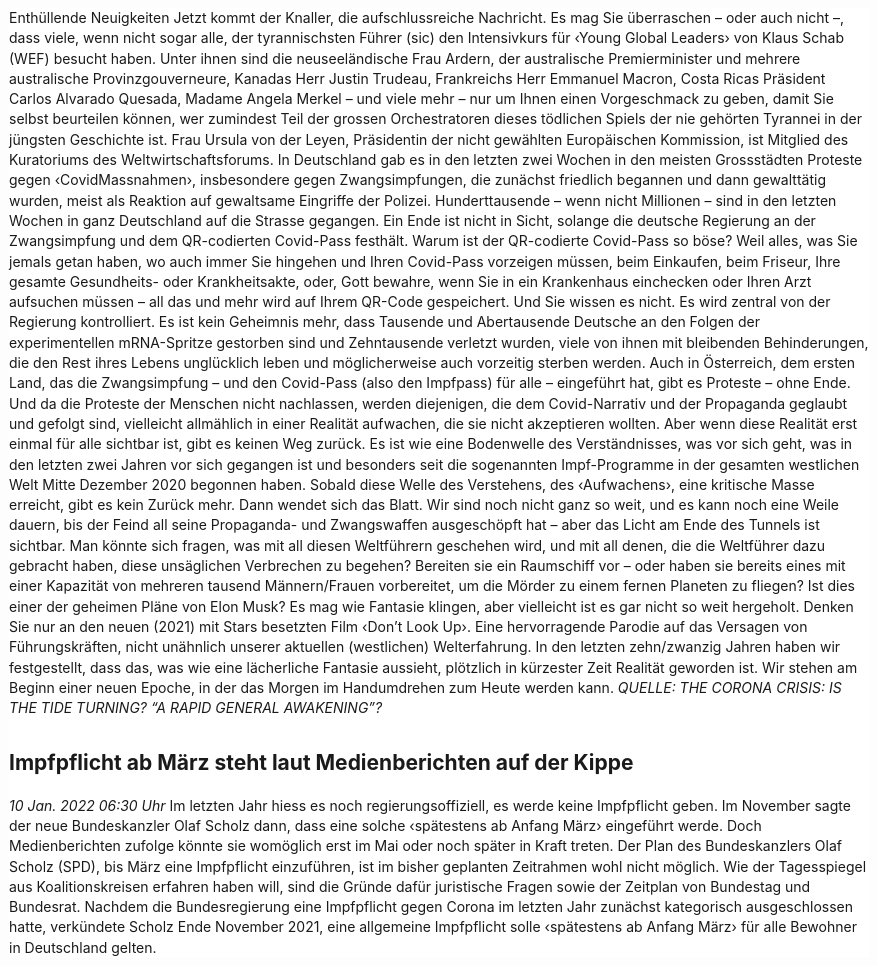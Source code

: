 Enthüllende Neuigkeiten Jetzt kommt der Knaller, die aufschlussreiche Nachricht. Es mag Sie überraschen – oder auch nicht –, dass viele, wenn nicht sogar alle, der tyrannischsten Führer (sic) den Intensivkurs für ‹Young Global Leaders› von Klaus Schab (WEF) besucht haben. Unter ihnen sind die neuseeländische Frau Ardern, der australische Premierminister und mehrere australische Provinzgouverneure, Kanadas Herr Justin Trudeau, Frankreichs Herr Emmanuel Macron, Costa Ricas Präsident Carlos Alvarado Quesada, Madame Angela Merkel – und viele mehr – nur um Ihnen einen Vorgeschmack zu geben, damit Sie selbst beurteilen können, wer zumindest Teil der grossen Orchestratoren dieses tödlichen Spiels der nie gehörten Tyrannei in der jüngsten Geschichte ist. Frau Ursula von der Leyen, Präsidentin der nicht gewählten Europäischen Kommission, ist Mitglied des Kuratoriums des Weltwirtschaftsforums.
In Deutschland gab es in den letzten zwei Wochen in den meisten Grossstädten Proteste gegen ‹CovidMassnahmen›, insbesondere gegen Zwangsimpfungen, die zunächst friedlich begannen und dann gewalttätig wurden, meist als Reaktion auf gewaltsame Eingriffe der Polizei. Hunderttausende – wenn nicht Millionen – sind in den letzten Wochen in ganz Deutschland auf die Strasse gegangen. Ein Ende ist nicht in Sicht, solange die deutsche Regierung an der Zwangsimpfung und dem QR-codierten Covid-Pass festhält.
Warum ist der QR-codierte Covid-Pass so böse? Weil alles, was Sie jemals getan haben, wo auch immer Sie hingehen und Ihren Covid-Pass vorzeigen müssen, beim Einkaufen, beim Friseur, Ihre gesamte Gesundheits- oder Krankheitsakte, oder, Gott bewahre, wenn Sie in ein Krankenhaus einchecken oder Ihren Arzt aufsuchen müssen – all das und mehr wird auf Ihrem QR-Code gespeichert. Und Sie wissen es nicht. Es wird zentral von der Regierung kontrolliert.
Es ist kein Geheimnis mehr, dass Tausende und Abertausende Deutsche an den Folgen der experimentellen mRNA-Spritze gestorben sind und Zehntausende verletzt wurden, viele von ihnen mit bleibenden Behinderungen, die den Rest ihres Lebens unglücklich leben und möglicherweise auch vorzeitig sterben werden. Auch in Österreich, dem ersten Land, das die Zwangsimpfung – und den Covid-Pass (also den Impfpass) für alle – eingeführt hat, gibt es Proteste – ohne Ende. Und da die Proteste der Menschen nicht nachlassen, werden diejenigen, die dem Covid-Narrativ und der Propaganda geglaubt und gefolgt sind, vielleicht allmählich in einer Realität aufwachen, die sie nicht akzeptieren wollten. Aber wenn diese Realität erst einmal für alle sichtbar ist, gibt es keinen Weg zurück.
Es ist wie eine Bodenwelle des Verständnisses, was vor sich geht, was in den letzten zwei Jahren vor sich gegangen ist und besonders seit die sogenannten Impf-Programme in der gesamten westlichen Welt Mitte Dezember 2020 begonnen haben. Sobald diese Welle des Verstehens, des ‹Aufwachens›, eine kritische Masse erreicht, gibt es kein Zurück mehr. Dann wendet sich das Blatt. Wir sind noch nicht ganz so weit, und es kann noch eine Weile dauern, bis der Feind all seine Propaganda- und Zwangswaffen ausgeschöpft hat – aber das Licht am Ende des Tunnels ist sichtbar.
Man könnte sich fragen, was mit all diesen Weltführern geschehen wird, und mit all denen, die die Weltführer dazu gebracht haben, diese unsäglichen Verbrechen zu begehen? Bereiten sie ein Raumschiff vor – oder haben sie bereits eines mit einer Kapazität von mehreren tausend Männern/Frauen vorbereitet, um die Mörder zu einem fernen Planeten zu fliegen? Ist dies einer der geheimen Pläne von Elon Musk? Es mag wie Fantasie klingen, aber vielleicht ist es gar nicht so weit hergeholt.
Denken Sie nur an den neuen (2021) mit Stars besetzten Film ‹Don’t Look Up›. Eine hervorragende Parodie auf das Versagen von Führungskräften, nicht unähnlich unserer aktuellen (westlichen) Welterfahrung. In den letzten zehn/zwanzig Jahren haben wir festgestellt, dass das, was wie eine lächerliche Fantasie aussieht, plötzlich in kürzester Zeit Realität geworden ist. Wir stehen am Beginn einer neuen Epoche, in der das Morgen im Handumdrehen zum Heute werden kann.
_QUELLE: THE CORONA CRISIS: IS THE TIDE TURNING? “A RAPID GENERAL AWAKENING”?_
## Impfpflicht ab März steht laut Medienberichten auf der Kippe
_10 Jan. 2022 06:30 Uhr_ Im letzten Jahr hiess es noch regierungsoffiziell, es werde keine Impfpflicht geben. Im November sagte der neue Bundeskanzler Olaf Scholz dann, dass eine solche ‹spätestens ab Anfang März› eingeführt werde.
Doch Medienberichten zufolge könnte sie womöglich erst im Mai oder noch später in Kraft treten. Der Plan des Bundeskanzlers Olaf Scholz (SPD), bis März eine Impfpflicht einzuführen, ist im bisher geplanten Zeitrahmen wohl nicht möglich. Wie der Tagesspiegel aus Koalitionskreisen erfahren haben will, sind die Gründe dafür juristische Fragen sowie der Zeitplan von Bundestag und Bundesrat. Nachdem die Bundesregierung eine Impfpflicht gegen Corona im letzten Jahr zunächst kategorisch ausgeschlossen hatte, verkündete Scholz Ende November 2021, eine allgemeine Impfpflicht solle ‹spätestens ab Anfang März› für alle Bewohner in Deutschland gelten.